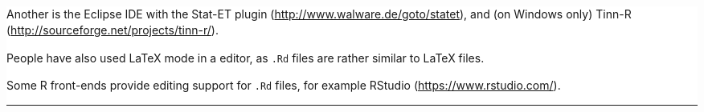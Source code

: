 Another is the Eclipse IDE with the Stat-ET plugin
(<http://www.walware.de/goto/statet>), and (on Windows only) Tinn-R
(<http://sourceforge.net/projects/tinn-r/>).

People have also used LaTeX mode in a editor, as `.Rd` files
are rather similar to LaTeX files.

Some R front-ends provide editing support for `.Rd` files, for
example RStudio (<https://www.rstudio.com/>).

---
